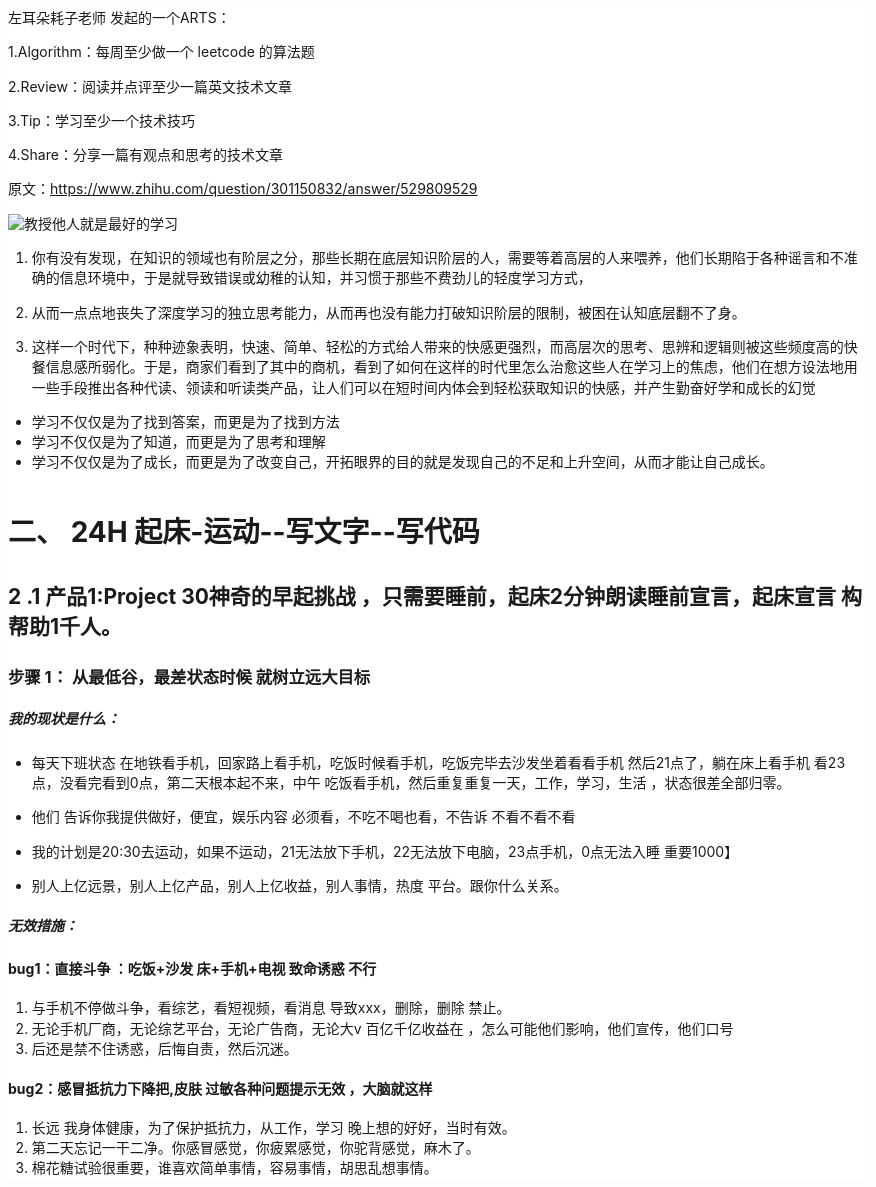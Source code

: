 左耳朵耗子老师 发起的一个ARTS：

1.Algorithm：每周至少做一个 leetcode 的算法题

2.Review：阅读并点评至少一篇英文技术文章

3.Tip：学习至少一个技术技巧

4.Share：分享一篇有观点和思考的技术文章

原文：https://www.zhihu.com/question/301150832/answer/529809529


![教授他人就是最好的学习](https://i.loli.net/2020/01/20/Wes4hOCzgJjIvTa.png) 
1. 你有没有发现，在知识的领域也有阶层之分，那些长期在底层知识阶层的人，需要等着高层的人来喂养，他们长期陷于各种谣言和不准确的信息环境中，于是就导致错误或幼稚的认知，并习惯于那些不费劲儿的轻度学习方式，

2. 从而一点点地丧失了深度学习的独立思考能力，从而再也没有能力打破知识阶层的限制，被困在认知底层翻不了身。

3. 这样一个时代下，种种迹象表明，快速、简单、轻松的方式给人带来的快感更强烈，而高层次的思考、思辨和逻辑则被这些频度高的快餐信息感所弱化。于是，商家们看到了其中的商机，看到了如何在这样的时代里怎么治愈这些人在学习上的焦虑，他们在想方设法地用一些手段推出各种代读、领读和听读类产品，让人们可以在短时间内体会到轻松获取知识的快感，并产生勤奋好学和成长的幻觉

- 学习不仅仅是为了找到答案，而更是为了找到方法
- 学习不仅仅是为了知道，而更是为了思考和理解
- 学习不仅仅是为了成长，而更是为了改变自己，开拓眼界的目的就是发现自己的不足和上升空间，从而才能让自己成长。



# 二、 24H 起床-运动--写文字--写代码 




## 2 .1  产品1:Project 30神奇的早起挑战 ，只需要睡前，起床2分钟朗读睡前宣言，起床宣言 构帮助1千人。

### 步骤 1： 从最低谷，最差状态时候 就树立远大目标

##### 我的现状是什么：

- 每天下班状态 在地铁看手机，回家路上看手机，吃饭时候看手机，吃饭完毕去沙发坐着看看手机 然后21点了，躺在床上看手机 看23点，没看完看到0点，第二天根本起不来，中午 吃饭看手机，然后重复重复一天，工作，学习，生活 ，状态很差全部归零。

- 他们 告诉你我提供做好，便宜，娱乐内容 必须看，不吃不喝也看，不告诉 不看不看不看

- 我的计划是20:30去运动，如果不运动，21无法放下手机，22无法放下电脑，23点手机，0点无法入睡 重要1000】
- 别人上亿远景，别人上亿产品，别人上亿收益，别人事情，热度 平台。跟你什么关系。
##### 无效措施：
#### bug1：直接斗争 ：吃饭+沙发 床+手机+电视 致命诱惑 不行

1. 与手机不停做斗争，看综艺，看短视频，看消息 导致xxx，删除，删除 禁止。
2. 无论手机厂商，无论综艺平台，无论广告商，无论大v 百亿千亿收益在 ，怎么可能他们影响，他们宣传，他们口号
3. 后还是禁不住诱惑，后悔自责，然后沉迷。

#### bug2：感冒抵抗力下降把,皮肤 过敏各种问题提示无效 ，大脑就这样
1. 长远 我身体健康，为了保护抵抗力，从工作，学习 晚上想的好好，当时有效。
2. 第二天忘记一干二净。你感冒感觉，你疲累感觉，你驼背感觉，麻木了。
3. 棉花糖试验很重要，谁喜欢简单事情，容易事情，胡思乱想事情。
